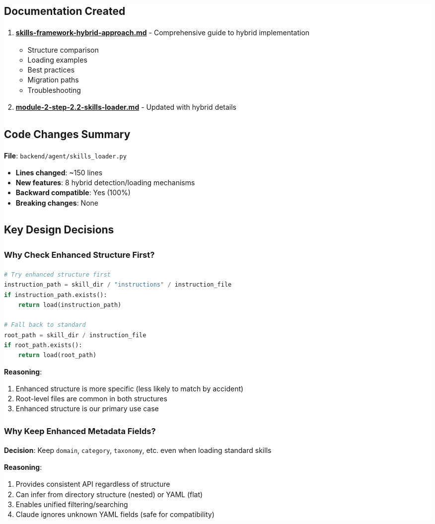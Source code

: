 ## Documentation Created

1. **[skills-framework-hybrid-approach.md](skills-framework-hybrid-approach.md)** - Comprehensive guide to hybrid implementation
   - Structure comparison
   - Loading examples
   - Best practices
   - Migration paths
   - Troubleshooting

2. **[module-2-step-2.2-skills-loader.md](module-2-step-2.2-skills-loader.md)** - Updated with hybrid details

## Code Changes Summary

**File**: `backend/agent/skills_loader.py`

- **Lines changed**: ~150 lines
- **New features**: 8 hybrid detection/loading mechanisms
- **Backward compatible**: Yes (100%)
- **Breaking changes**: None

## Key Design Decisions

### Why Check Enhanced Structure First?

```python
# Try enhanced structure first
instruction_path = skill_dir / "instructions" / instruction_file
if instruction_path.exists():
    return load(instruction_path)

# Fall back to standard
root_path = skill_dir / instruction_file
if root_path.exists():
    return load(root_path)
```

**Reasoning**:
1. Enhanced structure is more specific (less likely to match by accident)
2. Root-level files are common in both structures
3. Enhanced structure is our primary use case

### Why Keep Enhanced Metadata Fields?

**Decision**: Keep `domain`, `category`, `taxonomy`, etc. even when loading standard skills

**Reasoning**:
1. Provides consistent API regardless of structure
2. Can infer from directory structure (nested) or YAML (flat)
3. Enables unified filtering/searching
4. Claude ignores unknown YAML fields (safe for compatibility)
